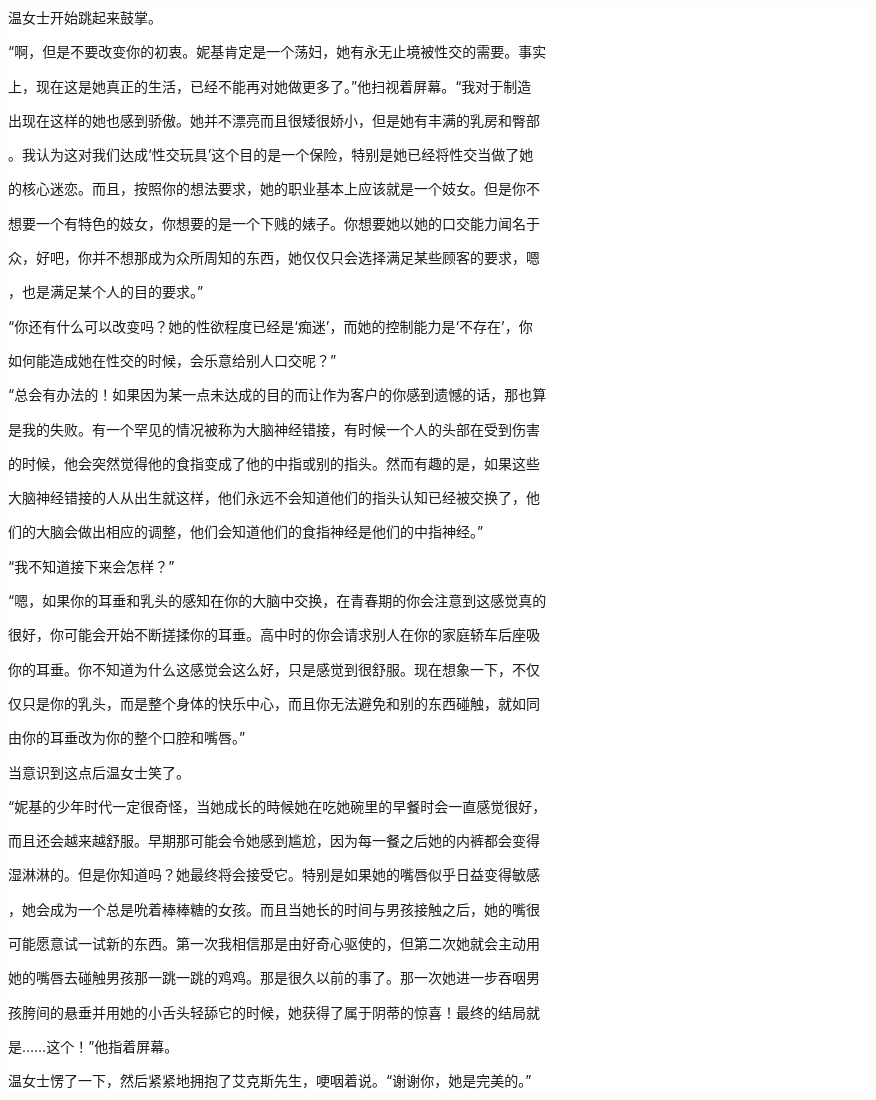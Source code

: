 温女士开始跳起来鼓掌。

“啊，但是不要改变你的初衷。妮基肯定是一个荡妇，她有永无止境被性交的需要。事实

上，现在这是她真正的生活，已经不能再对她做更多了。”他扫视着屏幕。“我对于制造

出现在这样的她也感到骄傲。她并不漂亮而且很矮很娇小，但是她有丰满的乳房和臀部

。我认为这对我们达成‘性交玩具’这个目的是一个保险，特别是她已经将性交当做了她

的核心迷恋。而且，按照你的想法要求，她的职业基本上应该就是一个妓女。但是你不

想要一个有特色的妓女，你想要的是一个下贱的婊子。你想要她以她的口交能力闻名于

众，好吧，你并不想那成为众所周知的东西，她仅仅只会选择满足某些顾客的要求，嗯

，也是满足某个人的目的要求。”

“你还有什么可以改变吗？她的性欲程度已经是‘痴迷’，而她的控制能力是‘不存在’，你

如何能造成她在性交的时候，会乐意给别人口交呢？”

“总会有办法的！如果因为某一点未达成的目的而让作为客户的你感到遗憾的话，那也算

是我的失败。有一个罕见的情况被称为大脑神经错接，有时候一个人的头部在受到伤害

的时候，他会突然觉得他的食指变成了他的中指或别的指头。然而有趣的是，如果这些

大脑神经错接的人从出生就这样，他们永远不会知道他们的指头认知已经被交换了，他

们的大脑会做出相应的调整，他们会知道他们的食指神经是他们的中指神经。”

“我不知道接下来会怎样？”

“嗯，如果你的耳垂和乳头的感知在你的大脑中交换，在青春期的你会注意到这感觉真的

很好，你可能会开始不断搓揉你的耳垂。高中时的你会请求别人在你的家庭轿车后座吸

你的耳垂。你不知道为什么这感觉会这么好，只是感觉到很舒服。现在想象一下，不仅

仅只是你的乳头，而是整个身体的快乐中心，而且你无法避免和别的东西碰触，就如同

由你的耳垂改为你的整个口腔和嘴唇。”

当意识到这点后温女士笑了。

“妮基的少年时代一定很奇怪，当她成长的時候她在吃她碗里的早餐时会一直感觉很好，

而且还会越来越舒服。早期那可能会令她感到尴尬，因为每一餐之后她的内裤都会变得

湿淋淋的。但是你知道吗？她最终将会接受它。特别是如果她的嘴唇似乎日益变得敏感

，她会成为一个总是吮着棒棒糖的女孩。而且当她长的时间与男孩接触之后，她的嘴很

可能愿意试一试新的东西。第一次我相信那是由好奇心驱使的，但第二次她就会主动用

她的嘴唇去碰触男孩那一跳一跳的鸡鸡。那是很久以前的事了。那一次她进一步吞咽男

孩胯间的悬垂并用她的小舌头轻舔它的时候，她获得了属于阴蒂的惊喜！最终的结局就

是……这个！”他指着屏幕。

温女士愣了一下，然后紧紧地拥抱了艾克斯先生，哽咽着说。“谢谢你，她是完美的。”


